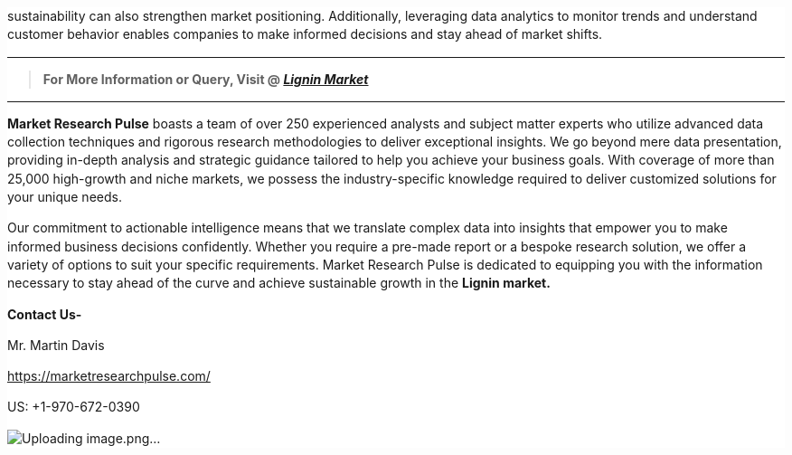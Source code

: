 sustainability can also strengthen market positioning. Additionally, leveraging data analytics to monitor trends and understand customer behavior enables companies to make informed decisions and stay ahead of market shifts.</p><hr /><blockquote><p><strong>For More Information or Query, Visit @&nbsp;<em><a href="https://marketresearchpulse.com/report/92151/lignin-market?utm_source=Linkedin&utm_medium=021">Lignin Market</a></em></strong></p></blockquote><hr /><p><strong>Market Research Pulse</strong> boasts a team of over 250 experienced analysts and subject matter experts who utilize advanced data collection techniques and rigorous research methodologies to deliver exceptional insights. We go beyond mere data presentation, providing in-depth analysis and strategic guidance tailored to help you achieve your business goals. With coverage of more than 25,000 high-growth and niche markets, we possess the industry-specific knowledge required to deliver customized solutions for your unique needs.</p><p>Our commitment to actionable intelligence means that we translate complex data into insights that empower you to make informed business decisions confidently. Whether you require a pre-made report or a bespoke research solution, we offer a variety of options to suit your specific requirements. Market Research Pulse is dedicated to equipping you with the information necessary to stay ahead of the curve and achieve sustainable growth in the <strong>Lignin market.</strong></p><p><strong>Contact Us-</strong></p><p>Mr. Martin Davis</p><p>https://marketresearchpulse.com/</p><p>US: +1-970-672-0390</p>
![Uploading image.png…]()
